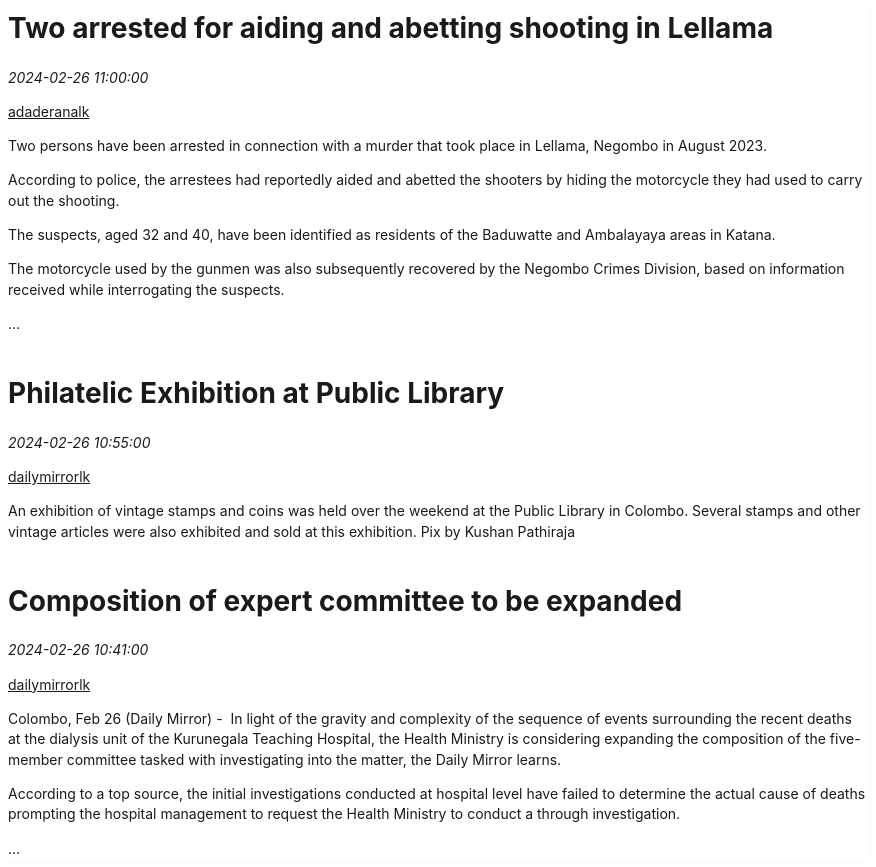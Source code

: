 

# Two arrested for aiding and abetting shooting in Lellama

*2024-02-26 11:00:00*

[adaderanalk](https://www.adaderana.lk/news/97536/two-arrested-for-aiding-and-abetting-shooting-in-lellama-)

Two persons have been arrested in connection with a murder that took place in Lellama, Negombo in August 2023.

According to police, the arrestees had reportedly aided and abetted the shooters by hiding the motorcycle they had used to carry out the shooting.

The suspects, aged 32 and 40, have been identified as residents of the Baduwatte and Ambalayaya areas in Katana.

The motorcycle used by the gunmen was also subsequently recovered by the Negombo Crimes Division, based on information received while interrogating the suspects.

...



# Philatelic Exhibition at Public Library

*2024-02-26 10:55:00*

[dailymirrorlk](https://www.dailymirror.lk/caption-story/Philatelic-Exhibition-at-Public-Library/110-277677)

An exhibition of vintage stamps and coins was held over the weekend at the Public Library in Colombo. Several stamps and other vintage articles were also exhibited and sold at this exhibition. Pix by Kushan Pathiraja



# Composition of expert committee to be expanded

*2024-02-26 10:41:00*

[dailymirrorlk](https://www.dailymirror.lk/breaking-news/Composition-of-expert-committee-to-be-expanded/108-277728)

Colombo, Feb 26 (Daily Mirror) -  In light of the gravity and complexity of the sequence of events surrounding the recent deaths at the dialysis unit of the Kurunegala Teaching Hospital, the Health Ministry is considering expanding the composition of the five-member committee tasked with investigating into the matter, the Daily Mirror learns.

According to a top source, the initial investigations conducted at hospital level have failed to determine the actual cause of deaths prompting the hospital management to request the Health Ministry to conduct a through investigation.

...


